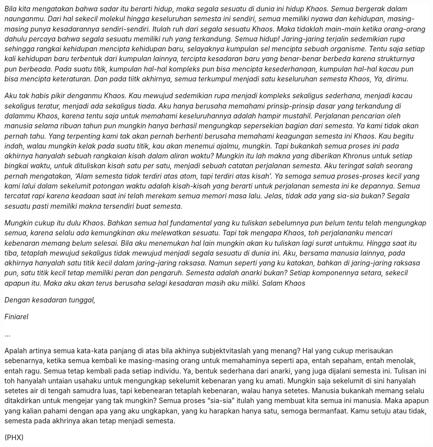 _Bila kita mengatakan bahwa sadar itu berarti hidup, maka segala sesuatu di dunia ini hidup Khaos. Semua bergerak dalam naunganmu. Dari hal sekecil molekul hingga keseluruhan semesta ini sendiri, semua memiliki nyawa dan kehidupan, masing-masing punya kesadarannya sendiri-sendiri. Itulah ruh dari segala sesuatu Khaos. Maka tidaklah main-main ketika orang-orang dahulu percaya bahwa segala sesuatu memiliki ruh yang terkandung. Semua hidup! Jaring-jaring terjalin sedemikian rupa sehingga rangkai kehidupan mencipta kehidupan baru, selayaknya kumpulan sel mencipta sebuah organisme. Tentu saja setiap kali kehidupan baru terbentuk dari kumpulan lainnya, tercipta kesadaran baru yang benar-benar berbeda karena strukturnya pun berbeada. Pada suatu titik, kumpulan hal-hal kompleks pun bisa mencipta kesederhanaan, kumpulan hal-hal kacau pun bisa mencipta keteraturan. Dan pada tiitk akhirnya, semua terkumpul menjadi satu keseluruhan semesta Khaos, Ya, dirimu._

_Aku tak habis pikir denganmu Khaos. Kau mewujud sedemikian rupa menjadi kompleks sekaligus sederhana, menjadi kacau sekaligus teratur, menjadi ada sekaligus tiada. Aku hanya berusaha memahami prinsip-prinsip dasar yang terkandung di dalammu Khaos, karena tentu saja untuk memahami keseluruhannya adalah hampir mustahil. Perjalanan pencarian oleh manusia selama ribuan tahun pun mungkin hanya berhasil mengungkap sepersekian bagian dari semesta. Ya kami tidak akan pernah tahu. Yang terpenting kami tak akan pernah berhenti berusaha memahami keagungan semesta ini Khaos. Kau begitu indah, walau mungkin kelak pada suatu titik, kau akan menemui ajalmu, mungkin. Tapi bukankah semua proses ini pada akhirnya hanyalah sebuah rangkaian kisah dalam aliran waktu? Mungkin itu lah makna yang diberikan Khronus untuk setiap bingkai waktu, untuk dituliskan kisah satu per satu, menjadi sebuah catatan perjalanan semesta. Aku teringat salah seorang pernah mengatakan, ‘Alam semesta tidak terdiri atas atom, tapi terdiri atas kisah’. Ya semoga semua proses-proses kecil yang kami lalui dalam sekelumit potongan waktu adalah kisah-kisah yang berarti untuk perjalanan semesta ini ke depannya. Semua tercatat rapi karena keadaan saat ini telah merekam semua memori masa lalu. Jelas, tidak ada yang sia-sia bukan? Segala sesuatu pasti memiliki makna tersendiri buat semesta._

_Mungkin cukup itu dulu Khaos. Bahkan semua hal fundamental yang ku tuliskan sebelumnya pun belum tentu telah mengungkap semua, karena selalu ada kemungkinan aku melewatkan sesuatu. Tapi tak mengapa Khaos, toh perjalananku mencari kebenaran memang belum selesai. Bila aku menemukan hal lain mungkin akan ku tuliskan lagi surat untukmu. Hingga saat itu tiba, tetaplah mewujud sekaligus tidak mewujud menjadi segala sesuatu di dunia ini. Aku, bersama manusia lainnya, pada akhirnya hanyalah satu titik kecil dalam jaring-jaring raksasa. Namun seperti yang ku katakan, bahkan di jaring-jaring raksasa pun, satu titik kecil tetap memiliki peran dan pengaruh. Semesta adalah anarki bukan? Setiap komponennya setara, sekecil apapun itu. Maka aku akan terus berusaha selagi kesadaran masih aku miliki. Salam Khaos_

_Dengan kesadaran tunggal,_

_Finiarel_

...

Apalah artinya semua kata-kata panjang di atas bila akhinya subjektvitaslah yang menang? Hal yang cukup merisaukan sebenarnya, ketika semua kembali ke masing-masing orang untuk memahaminya seperti apa, entah sepaham, entah menolak, entah ragu. Semua tetap kembali pada setiap individu. Ya, bentuk sederhana dari anarki, yang juga dijalani semesta ini. Tulisan ini toh hanyalah untaian usahaku untuk mengungkap sekelumit kebenaran yang ku amati. Mungkin saja sekelumit di sini hanyalah setetes air di tengah samudra luas, tapi kebenearan tetaplah kebenaran, walau hanya setetes. Manusia bukankah memang selalu ditakdirkan untuk mengejar yang tak mungkin? Semua proses “sia-sia” itulah yang membuat kita semua ini manusia. Maka apapun yang kalian pahami dengan apa yang aku ungkapkan, yang ku harapkan hanya satu, semoga bermanfaat. Kamu setuju atau tidak, semesta pada akhrinya akan tetap menjadi semesta.

(PHX)